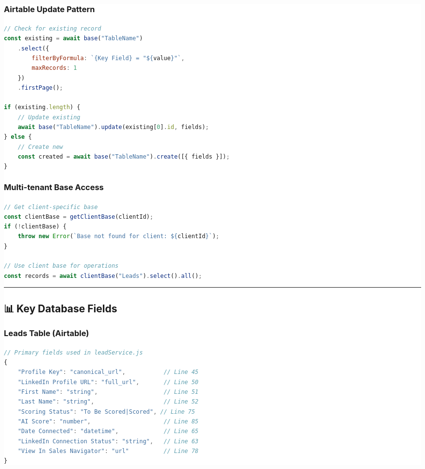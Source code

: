 ### **Airtable Update Pattern**
```javascript
// Check for existing record
const existing = await base("TableName")
    .select({ 
        filterByFormula: `{Key Field} = "${value}"`,
        maxRecords: 1 
    })
    .firstPage();

if (existing.length) {
    // Update existing
    await base("TableName").update(existing[0].id, fields);
} else {
    // Create new
    const created = await base("TableName").create([{ fields }]);
}
```

### **Multi-tenant Base Access**
```javascript
// Get client-specific base
const clientBase = getClientBase(clientId);
if (!clientBase) {
    throw new Error(`Base not found for client: ${clientId}`);
}

// Use client base for operations
const records = await clientBase("Leads").select().all();
```

---

## 📊 Key Database Fields

### **Leads Table (Airtable)**
```javascript
// Primary fields used in leadService.js
{
    "Profile Key": "canonical_url",           // Line 45
    "LinkedIn Profile URL": "full_url",       // Line 50
    "First Name": "string",                   // Line 51
    "Last Name": "string",                    // Line 52
    "Scoring Status": "To Be Scored|Scored", // Line 75
    "AI Score": "number",                     // Line 85
    "Date Connected": "datetime",             // Line 65
    "LinkedIn Connection Status": "string",   // Line 63
    "View In Sales Navigator": "url"          // Line 78
}
```
